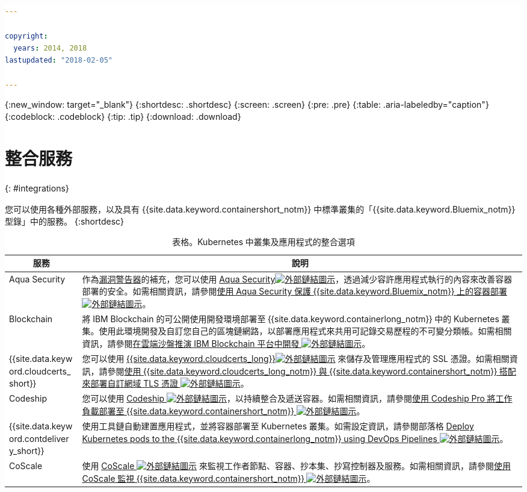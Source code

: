 ```yaml
---

copyright:
  years: 2014, 2018
lastupdated: "2018-02-05"

---
```


{:new_window: target="_blank"}
{:shortdesc: .shortdesc}
{:screen: .screen}
{:pre: .pre}
{:table: .aria-labeledby="caption"}
{:codeblock: .codeblock}
{:tip: .tip}
{:download: .download}


# 整合服務
{: #integrations}

您可以使用各種外部服務，以及具有 {{site.data.keyword.containershort_notm}} 中標準叢集的「{{site.data.keyword.Bluemix_notm}} 型錄」中的服務。
{:shortdesc}

<table summary="可存取性摘要">
<caption>表格。Kubernetes 中叢集及應用程式的整合選項</caption>
<thead>
<tr>
<th>服務</th>
<th>說明</th>
</tr>
</thead>
<tbody>
<tr>
<td>Aqua Security</td>
  <td>作為<a href="/docs/services/va/va_index.html" target="_blank">漏洞警告器</a>的補充，您可以使用 <a href="https://www.aquasec.com/" target="_blank">Aqua Security<img src="../icons/launch-glyph.svg" alt="外部鏈結圖示"></a>，透過減少容許應用程式執行的內容來改善容器部署的安全。如需相關資訊，請參閱<a href="https://www.ibm.com/blogs/bluemix/2017/06/protecting-container-deployments-bluemix-aqua-security/" target="_blank">使用 Aqua Security 保護 {{site.data.keyword.Bluemix_notm}} 上的容器部署 <img src="../icons/launch-glyph.svg" alt="外部鏈結圖示"></a>。</td>
</tr>
<tr>
<td>Blockchain</td>
<td>將 IBM Blockchain 的可公開使用開發環境部署至 {{site.data.keyword.containerlong_notm}} 中的 Kubernetes 叢集。使用此環境開發及自訂您自己的區塊鏈網路，以部署應用程式來共用可記錄交易歷程的不可變分類帳。如需相關資訊，請參閱<a href="https://ibm-blockchain.github.io" target="_blank">在雲端沙盤推演 IBM Blockchain 平台中開發 <img src="../icons/launch-glyph.svg" alt="外部鏈結圖示"></a>。</td>
</tr>
<tr>
<td>{{site.data.keyword.cloudcerts_short}}</td>
<td>您可以使用 <a href="../services/certificate-manager/index.html" target="_blank">{{site.data.keyword.cloudcerts_long}}<img src="../icons/launch-glyph.svg" alt="外部鏈結圖示"></a> 來儲存及管理應用程式的 SSL 憑證。如需相關資訊，請參閱<a href="https://www.ibm.com/blogs/bluemix/2018/01/use-ibm-cloud-certificate-manager-ibm-cloud-container-service-deploy-custom-domain-tls-certificates/" target="_blank">使用 {{site.data.keyword.cloudcerts_long_notm}} 與 {{site.data.keyword.containershort_notm}} 搭配來部署自訂網域 TLS 憑證 <img src="../icons/launch-glyph.svg" alt="外部鏈結圖示"></a>。</td>
</tr>
<tr>
<td>Codeship</td>
<td>您可以使用 <a href="https://codeship.com" target="_blank">Codeship <img src="../icons/launch-glyph.svg" alt="外部鏈結圖示"></a>，以持續整合及遞送容器。如需相關資訊，請參閱<a href="https://www.ibm.com/blogs/bluemix/2017/10/using-codeship-pro-deploy-workloads-ibm-container-service/" target="_blank">使用 Codeship Pro 將工作負載部署至 {{site.data.keyword.containershort_notm}} <img src="../icons/launch-glyph.svg" alt="外部鏈結圖示"></a>。</td>
</tr>
<tr>
<td>{{site.data.keyword.contdelivery_short}}</td>
<td>使用工具鏈自動建置應用程式，並將容器部署至 Kubernetes 叢集。如需設定資訊，請參閱部落格 <a href="https://developer.ibm.com/recipes/tutorials/deploy-kubernetes-pods-to-the-bluemix-container-service-using-devops-pipelines/" target="_blank">Deploy Kubernetes pods to the {{site.data.keyword.containerlong_notm}} using DevOps Pipelines <img src="../icons/launch-glyph.svg" alt="外部鏈結圖示"></a>。</td>
</tr>
<tr>
<td>CoScale</td>
<td>使用 <a href="https://www.coscale.com/" target="_blank">CoScale <img src="../icons/launch-glyph.svg" alt="外部鏈結圖示"></a> 來監視工作者節點、容器、抄本集、抄寫控制器及服務。如需相關資訊，請參閱<a href="https://www.ibm.com/blogs/bluemix/2017/06/monitoring-ibm-bluemix-container-service-coscale/" target="_blank">使用 CoScale 監視 {{site.data.keyword.containershort_notm}} <img src="../icons/launch-glyph.svg" alt="外部鏈結圖示"></a>。</td>
</tr>